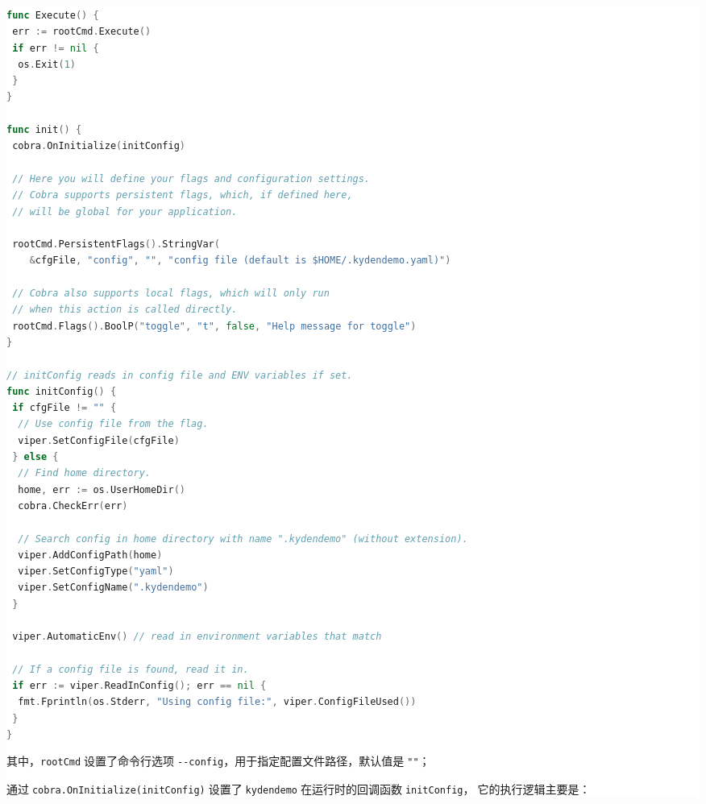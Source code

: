 ```go
func Execute() {
 err := rootCmd.Execute()
 if err != nil {
  os.Exit(1)
 }
}

func init() {
 cobra.OnInitialize(initConfig)

 // Here you will define your flags and configuration settings.
 // Cobra supports persistent flags, which, if defined here,
 // will be global for your application.

 rootCmd.PersistentFlags().StringVar(
    &cfgFile, "config", "", "config file (default is $HOME/.kydendemo.yaml)")

 // Cobra also supports local flags, which will only run
 // when this action is called directly.
 rootCmd.Flags().BoolP("toggle", "t", false, "Help message for toggle")
}

// initConfig reads in config file and ENV variables if set.
func initConfig() {
 if cfgFile != "" {
  // Use config file from the flag.
  viper.SetConfigFile(cfgFile)
 } else {
  // Find home directory.
  home, err := os.UserHomeDir()
  cobra.CheckErr(err)

  // Search config in home directory with name ".kydendemo" (without extension).
  viper.AddConfigPath(home)
  viper.SetConfigType("yaml")
  viper.SetConfigName(".kydendemo")
 }

 viper.AutomaticEnv() // read in environment variables that match

 // If a config file is found, read it in.
 if err := viper.ReadInConfig(); err == nil {
  fmt.Fprintln(os.Stderr, "Using config file:", viper.ConfigFileUsed())
 }
}
```

其中，`rootCmd` 设置了命令行选项 `--config`，用于指定配置文件路径，默认值是 `""`；

通过 `cobra.OnInitialize(initConfig)` 设置了 `kydendemo` 在运行时的回调函数 `initConfig`，
它的执行逻辑主要是：
